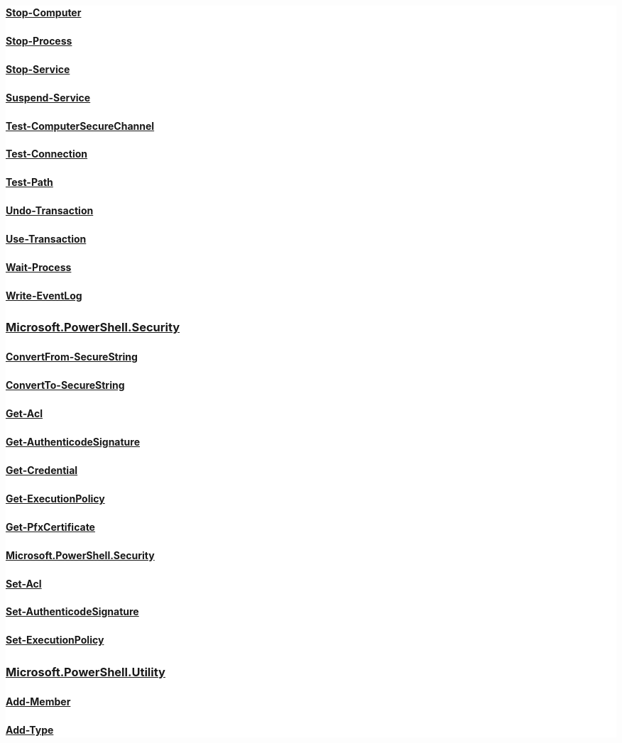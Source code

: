 ####  [Stop-Computer](4.0/Microsoft.PowerShell.Management/Stop-Computer.md)
####  [Stop-Process](4.0/Microsoft.PowerShell.Management/Stop-Process.md)
####  [Stop-Service](4.0/Microsoft.PowerShell.Management/Stop-Service.md)
####  [Suspend-Service](4.0/Microsoft.PowerShell.Management/Suspend-Service.md)
####  [Test-ComputerSecureChannel](4.0/Microsoft.PowerShell.Management/Test-ComputerSecureChannel.md)
####  [Test-Connection](4.0/Microsoft.PowerShell.Management/Test-Connection.md)
####  [Test-Path](4.0/Microsoft.PowerShell.Management/Test-Path.md)
####  [Undo-Transaction](4.0/Microsoft.PowerShell.Management/Undo-Transaction.md)
####  [Use-Transaction](4.0/Microsoft.PowerShell.Management/Use-Transaction.md)
####  [Wait-Process](4.0/Microsoft.PowerShell.Management/Wait-Process.md)
####  [Write-EventLog](4.0/Microsoft.PowerShell.Management/Write-EventLog.md)
###  [Microsoft.PowerShell.Security](4.0/Microsoft.PowerShell.Security/Microsoft.PowerShell.Security.md)
####  [ConvertFrom-SecureString](4.0/Microsoft.PowerShell.Security/ConvertFrom-SecureString.md)
####  [ConvertTo-SecureString](4.0/Microsoft.PowerShell.Security/ConvertTo-SecureString.md)
####  [Get-Acl](4.0/Microsoft.PowerShell.Security/Get-Acl.md)
####  [Get-AuthenticodeSignature](4.0/Microsoft.PowerShell.Security/Get-AuthenticodeSignature.md)
####  [Get-Credential](4.0/Microsoft.PowerShell.Security/Get-Credential.md)
####  [Get-ExecutionPolicy](4.0/Microsoft.PowerShell.Security/Get-ExecutionPolicy.md)
####  [Get-PfxCertificate](4.0/Microsoft.PowerShell.Security/Get-PfxCertificate.md)
####  [Microsoft.PowerShell.Security](4.0/Microsoft.PowerShell.Security/Microsoft.PowerShell.Security.md)
####  [Set-Acl](4.0/Microsoft.PowerShell.Security/Set-Acl.md)
####  [Set-AuthenticodeSignature](4.0/Microsoft.PowerShell.Security/Set-AuthenticodeSignature.md)
####  [Set-ExecutionPolicy](4.0/Microsoft.PowerShell.Security/Set-ExecutionPolicy.md)
###  [Microsoft.PowerShell.Utility](4.0/Microsoft.PowerShell.Utility/Microsoft.PowerShell.Utility.md)
####  [Add-Member](4.0/Microsoft.PowerShell.Utility/Add-Member.md)
####  [Add-Type](4.0/Microsoft.PowerShell.Utility/Add-Type.md)